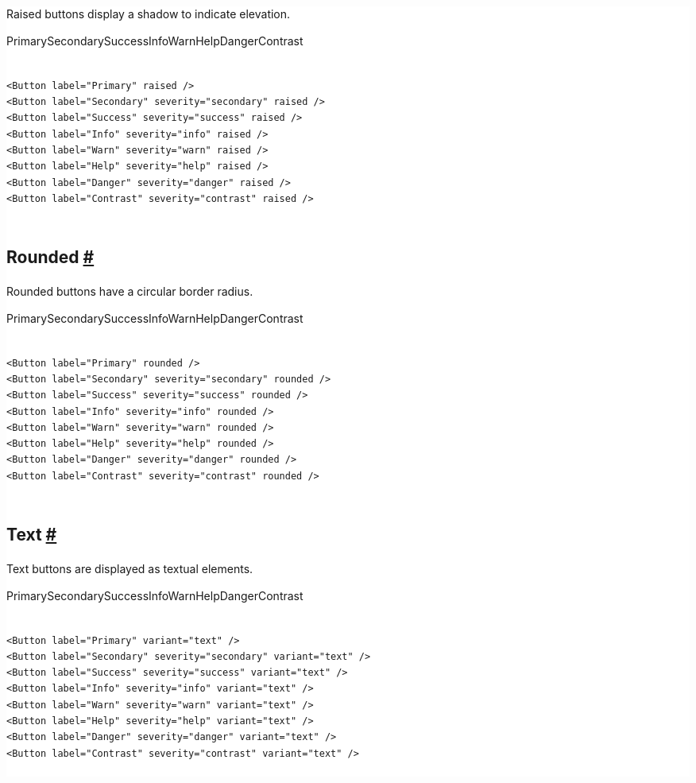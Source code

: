 Raised buttons display a shadow to indicate elevation.

PrimarySecondarySuccessInfoWarnHelpDangerContrast

```

<Button label="Primary" raised />
<Button label="Secondary" severity="secondary" raised />
<Button label="Success" severity="success" raised />
<Button label="Info" severity="info" raised />
<Button label="Warn" severity="warn" raised />
<Button label="Help" severity="help" raised />
<Button label="Danger" severity="danger" raised />
<Button label="Contrast" severity="contrast" raised />


```

## Rounded [#](https://primevue.org/button/#rounded)

Rounded buttons have a circular border radius.

PrimarySecondarySuccessInfoWarnHelpDangerContrast

```

<Button label="Primary" rounded />
<Button label="Secondary" severity="secondary" rounded />
<Button label="Success" severity="success" rounded />
<Button label="Info" severity="info" rounded />
<Button label="Warn" severity="warn" rounded />
<Button label="Help" severity="help" rounded />
<Button label="Danger" severity="danger" rounded />
<Button label="Contrast" severity="contrast" rounded />


```

## Text [#](https://primevue.org/button/#text)

Text buttons are displayed as textual elements.

PrimarySecondarySuccessInfoWarnHelpDangerContrast

```

<Button label="Primary" variant="text" />
<Button label="Secondary" severity="secondary" variant="text" />
<Button label="Success" severity="success" variant="text" />
<Button label="Info" severity="info" variant="text" />
<Button label="Warn" severity="warn" variant="text" />
<Button label="Help" severity="help" variant="text" />
<Button label="Danger" severity="danger" variant="text" />
<Button label="Contrast" severity="contrast" variant="text" />


```
